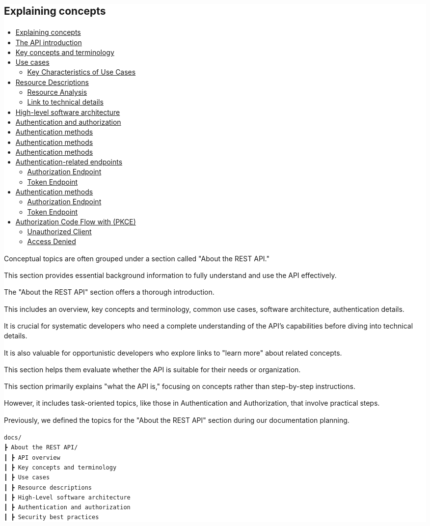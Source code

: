 

## Explaining concepts

- [Explaining concepts](#explaining-concepts)
- [The API introduction](#the-api-introduction)
- [Key concepts and terminology](#key-concepts-and-terminology)
- [Use cases](#use-cases)
  - [Key Characteristics of Use Cases](#key-characteristics-of-use-cases)
- [Resource Descriptions](#resource-descriptions)
  - [Resource Analysis](#resource-analysis)
  - [Link to technical details](#link-to-technical-details)
- [High-level software architecture](#high-level-software-architecture)
- [Authentication and authorization](#authentication-and-authorization)
- [Authentication methods](#authentication-methods)
- [Authentication methods](#authentication-methods-1)
- [Authentication methods](#authentication-methods-2)
- [Authentication-related endpoints](#authentication-related-endpoints)
  - [Authorization Endpoint](#authorization-endpoint)
  - [Token Endpoint](#token-endpoint)
- [Authentication methods](#authentication-methods-3)
  - [Authorization Endpoint](#authorization-endpoint-1)
  - [Token Endpoint](#token-endpoint-1)
- [Authorization Code Flow with (PKCE)](#authorization-code-flow-with-pkce)
  - [Unauthorized Client](#unauthorized-client)
  - [Access Denied](#access-denied)


Conceptual topics are often grouped under a section called "About the REST API." 

This section provides essential background information to fully understand and use the API effectively.

The "About the REST API" section offers a thorough introduction.

This includes an overview, key concepts and terminology, common use cases, software architecture, authentication details.

It is crucial for systematic developers who need a complete understanding of the API’s capabilities before diving into technical details. 

It is also valuable for opportunistic developers who explore links to "learn more" about related concepts.

This section helps them evaluate whether the API is suitable for their needs or organization.

This section primarily explains "what the API is," focusing on concepts rather than step-by-step instructions. 

However, it includes task-oriented topics, like those in Authentication and Authorization, that involve practical steps.

Previously, we defined the topics for the "About the REST API" section during our documentation planning.

```shell
docs/
┣ About the REST API/
┃ ┣ API overview
┃ ┣ Key concepts and terminology
┃ ┣ Use cases
┃ ┣ Resource descriptions
┃ ┣ High-Level software architecture
┃ ┣ Authentication and authorization
┃ ┣ Security best practices
```
